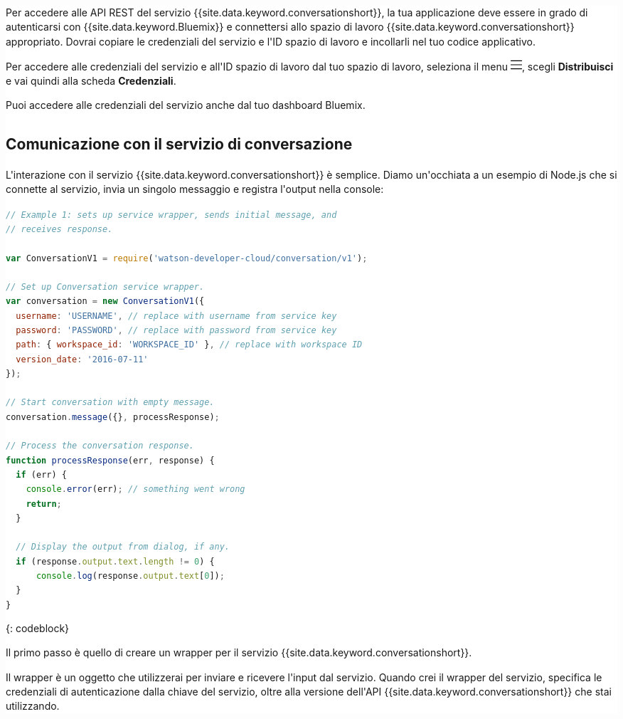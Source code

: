 Per accedere alle API REST del servizio {{site.data.keyword.conversationshort}}, la tua applicazione deve essere in grado di autenticarsi con {{site.data.keyword.Bluemix}} e connettersi allo spazio di lavoro {{site.data.keyword.conversationshort}} appropriato. Dovrai copiare le credenziali del servizio e l'ID spazio di lavoro e incollarli nel tuo codice applicativo.

Per accedere alle credenziali del servizio e all'ID spazio di lavoro dal tuo spazio di lavoro, seleziona il menu ![Menu](images/Menu_16.png), scegli **Distribuisci** e vai quindi alla scheda **Credenziali**.

Puoi accedere alle credenziali del servizio anche dal tuo dashboard Bluemix.

## Comunicazione con il servizio di conversazione

L'interazione con il servizio {{site.data.keyword.conversationshort}} è semplice. Diamo un'occhiata a un esempio di Node.js che si connette al servizio, invia un singolo messaggio e registra l'output nella console:

```javascript
// Example 1: sets up service wrapper, sends initial message, and
// receives response.

var ConversationV1 = require('watson-developer-cloud/conversation/v1');

// Set up Conversation service wrapper.
var conversation = new ConversationV1({
  username: 'USERNAME', // replace with username from service key
  password: 'PASSWORD', // replace with password from service key
  path: { workspace_id: 'WORKSPACE_ID' }, // replace with workspace ID
  version_date: '2016-07-11'
});

// Start conversation with empty message.
conversation.message({}, processResponse);

// Process the conversation response.
function processResponse(err, response) {
  if (err) {
    console.error(err); // something went wrong
    return;
  }

  // Display the output from dialog, if any.
  if (response.output.text.length != 0) {
      console.log(response.output.text[0]);
  }
}
```
{: codeblock}

Il primo passo è quello di creare un wrapper per il servizio {{site.data.keyword.conversationshort}}.

Il wrapper è un oggetto che utilizzerai per inviare e ricevere l'input dal servizio. Quando crei il wrapper del servizio, specifica le credenziali di autenticazione dalla chiave del servizio, oltre alla versione dell'API {{site.data.keyword.conversationshort}} che stai utilizzando.
